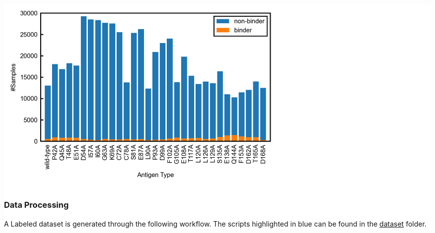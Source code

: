 <img src="./docs/images/data_samples.png" alt="data-samples" width="550">

### Data Processing

A Labeled dataset is generated through the following workflow.
The scripts highlighted in blue can be found in the [dataset](dataset/) folder.
